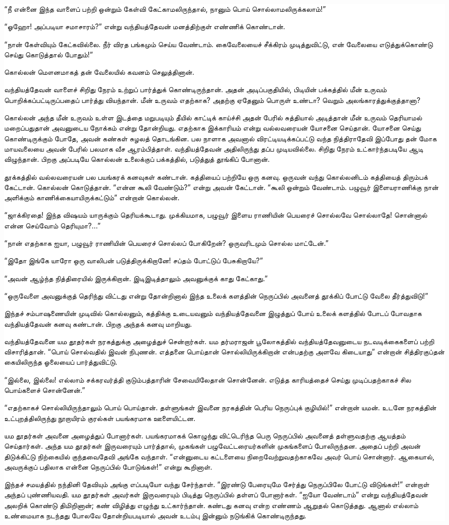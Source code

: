 &#8220;நீ என்னை இந்த வாளைப் பற்றி ஒன்றும் கேள்வி கேட்காமலிருந்தால், நானும் பொய் சொல்லாமலிருக்கலாம்!&#8221;

&#8220;ஓஹோ! அப்படியா சமாசாரம்?&#8221; என்று வந்தியத்தேவன் மனத்திற்குள் எண்ணிக் கொண்டான்.

&#8220;நான் கேள்வியும் கேட்கவில்லை. நீர் விரத பங்கமும் செய்ய வேண்டாம். கைவேலையைச் சீக்கிரம் முடித்துவிட்டு, என் வேலையை எடுத்துக்கொண்டு செய்து கொடுத்தால் போதும்!&#8221;

கொல்லன் மௌனமாகத் தன் வேலையில் கவனம் செலுத்தினான்.

வந்தியத்தேவன் வாளைச் சிறிது நேரம் உற்றுப் பார்த்துக் கொண்டிருந்தான். அதன் அடிப்பகுதியில், பிடியின் பக்கத்தில் மீன் உருவம் பொறிக்கப்பட்டிருப்பதைப் பார்த்து வியந்தான். மீன் உருவம் எதற்காக? அதற்கு ஏதேனும் பொருள் உண்டா? வெறும் அலங்காரத்துக்குத்தானா?

கொல்லன் அந்த மீன் உருவம் உள்ள இடத்தை மறுபடியும் தீயில் காட்டிக் காய்ச்சி அதன் பேரில் சுத்தியால் அடித்தான் மீன் உருவம் தெரியாமல் மறைப்பதுதான் அவனுடைய நோக்கம் என்று தோன்றியது. எதற்காக இக்காரியம் என்று வல்லவரையன் யோசனை செய்தான். யோசனை செய்து கொண்டிருக்கும் போதே, அவன் கண்கள் சுழலத் தொடங்கின. பல நாளாக அவனால் விரட்டியடிக்கப்பட்டு வந்த நித்திராதேவி இப்போது தன் மோக மாயவலையை அவன் பேரில் பலமாக வீச ஆரம்பித்தாள். வந்தியத்தேவன் அதிலிருந்து தப்ப முடியவில்லை. சிறிது நேரம் உட்கார்ந்தபடியே ஆடி விழுந்தான். பிறகு அப்படியே கொல்லன் உலைக்குப் பக்கத்தில், படுத்துத் தூங்கிப் போனான்.

தூக்கத்தில் வல்லவரையன் பல பயங்கரக் கனவுகள் கண்டான். கத்தியைப் பற்றியே ஒரு கனவு. ஒருவன் வந்து கொல்லனிடம் கத்தியைத் திரும்பக் கேட்டான். கொல்லன் கொடுத்தான். &#8220;என்ன கூலி வேண்டும்?&#8221; என்று அவன் கேட்டான். &#8220;கூலி ஒன்றும் வேண்டாம். பழுவூர் இளையராணிக்கு நான் அளிக்கும் காணிக்கையாயிருக்கட்டும்&#8221; என்றான் கொல்லன்.

&#8220;ஜாக்கிரதை! இந்த விஷயம் யாருக்கும் தெரியக்கூடாது. முக்கியமாக, பழுவூர் இளைய ராணியின் பெயரைச் சொல்லவே சொல்லாதே! சொன்னால் என்ன செய்வோம் தெரியுமா?&#8230;&#8221;

&#8220;நான் எதற்காக ஐயா, பழுவூர் ராணியின் பெயரைச் சொல்லப் போகிறேன்? ஒருவரிடமும் சொல்ல மாட்டேன்.&#8221;

&#8220;இதோ இங்கே யாரோ ஒரு வாலிபன் படுத்திருக்கிறானே! சப்தம் போட்டுப் பேசுகிறாயே?&#8221;

&#8220;அவன் ஆழ்ந்த நித்திரையில் இருக்கிறான். இடிஇடித்தாலும் அவனுக்குக் காது கேட்காது.&#8221;

&#8220;ஒருவேளை அவனுக்குத் தெரிந்து விட்டது என்று தோன்றினால் இந்த உலைக் களத்தின் நெருப்பில் அவனைத் தூக்கிப் போட்டு வேலை தீர்த்துவிடு!&#8221;

இந்தச் சம்பாஷணையின் முடிவில் கொல்லனும், கத்திக்கு உடையவனும் வந்தியத்தேவனை இழுத்துப் போய் உலைக் களத்தில் போடப் போவதாக வந்தியத்தேவன் கனவு கண்டான். பிறகு அந்தக் கனவு மாறியது.

வந்தியத்தேவனை யம தூதர்கள் நரகத்துக்கு அழைத்துச் சென்றார்கள். யம தர்மராஜன் பூலோகத்தில் வந்தியத்தேவனுடைய நடவடிக்கைகளைப் பற்றி விசாரித்தான். &#8220;பொய் சொல்வதில் இவன் நிபுணன். எத்தனை பொய்தான் சொல்லியிருக்கிறான் என்பதற்கு அளவே கிடையாது&#8221; என்றான் சித்திரகுப்தன் கையிலிருந்த ஓலையைப் பார்த்துவிட்டு.

&#8220;இல்லை, இல்லை! எல்லாம் சக்கரவர்த்தி குடும்பத்தாரின் சேவையிலேதான் சொன்னேன். எடுத்த காரியத்தைச் செய்து முடிப்பதற்காகச் சில பொய்களைச் சொன்னேன்.&#8221;

&#8220;எதற்காகச் சொல்லியிருந்தாலும் பொய் பொய்தான். தள்ளுங்கள் இவனை நரகத்தின் பெரிய நெருப்புக் குழியில்!&#8221; என்றான் யமன். உடனே நரகத்தின் உட்புறத்திலிருந்து நூறாயிரம் குரல்கள் பயங்கரமாக ஊளையிட்டன.

யம தூதர்கள் அவனை அழைத்துப் போனார்கள். பயங்கரமாகக் கொழுந்து விட்டெரிந்த பெரு நெருப்பில் அவனைத் தள்ளுவதற்கு ஆயத்தம் செய்தார்கள். அந்த யம தூதர்கள் இருவரையும் பார்த்தால், முகங்கள் பழுவேட்டரையர்களின் முகங்களைப் போலிருந்தன. அதைப் பற்றி அவன் திடுக்கிட்டு நிற்கையில் குந்தவைதேவி அங்கே வந்தாள். &#8220;என்னுடைய கட்டளையை நிறைவேற்றுவதற்காகவே அவர் பொய் சொன்னார். ஆகையால், அவருக்குப் பதிலாக என்னை நெருப்பில் போடுங்கள்!&#8221; என்று கூறினாள்.

இந்தச் சமயத்தில் நந்தினி தேவியும் அங்கு எப்படியோ வந்து சேர்ந்தாள். &#8220;இரண்டு பேரையுமே சேர்த்து நெருப்பிலே போட்டு விடுங்கள்!&#8221; என்றாள் அந்தப் புண்ணியவதி. யம தூதர்கள் அவர்கள் இருவரையும் பிடித்து நெருப்பில் தள்ளப் போனார்கள். &#8220;ஐயோ வேண்டாம்&#8221; என்று வந்தியத்தேவன் அலறிக் கொண்டு திமிறினான்; கண் விழித்து எழுந்து உட்கார்ந்தான். கண்டது கனவு என்ற எண்ணம் ஆறுதல் கொடுத்தது. ஆனால் எல்லாம் உண்மையாக நடந்தது போலவே தோன்றியபடியால் அவன் உடம்பு இன்னும் நடுங்கிக் கொண்டிருந்தது.
